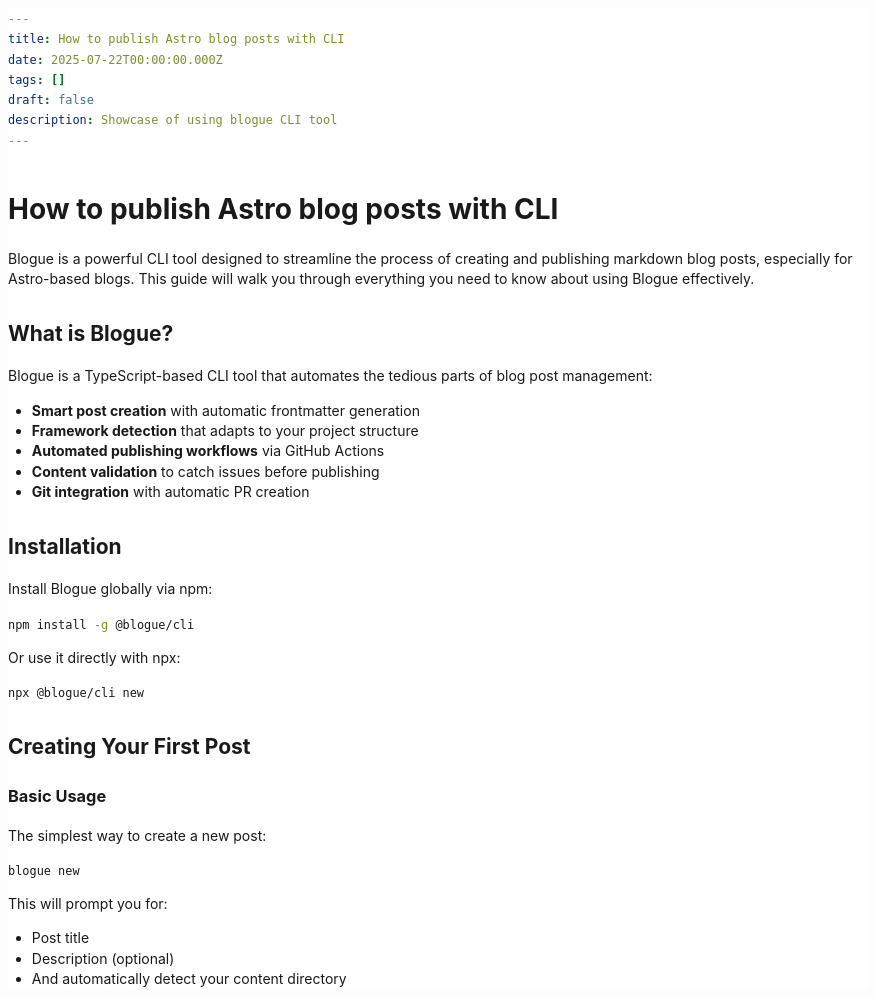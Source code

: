 ```yaml
---
title: How to publish Astro blog posts with CLI
date: 2025-07-22T00:00:00.000Z
tags: []
draft: false
description: Showcase of using blogue CLI tool
---
```

# How to publish Astro blog posts with CLI

Blogue is a powerful CLI tool designed to streamline the process of creating and publishing markdown blog posts, especially for Astro-based blogs. This guide will walk you through everything you need to know about using Blogue effectively.

## What is Blogue?

Blogue is a TypeScript-based CLI tool that automates the tedious parts of blog post management:

- **Smart post creation** with automatic frontmatter generation
- **Framework detection** that adapts to your project structure  
- **Automated publishing workflows** via GitHub Actions
- **Content validation** to catch issues before publishing
- **Git integration** with automatic PR creation

## Installation

Install Blogue globally via npm:

```bash
npm install -g @blogue/cli
```

Or use it directly with npx:

```bash
npx @blogue/cli new
```

## Creating Your First Post

### Basic Usage

The simplest way to create a new post:

```bash
blogue new
```

This will prompt you for:
- Post title
- Description (optional)
- And automatically detect your content directory
